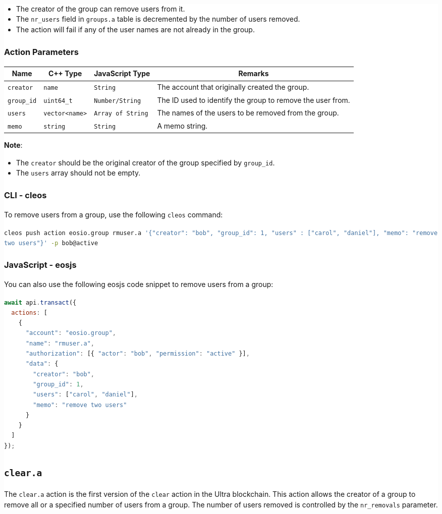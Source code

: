 - The creator of the group can remove users from it.
- The `nr_users` field in `groups.a` table is decremented by the number of users removed.
- The action will fail if any of the user names are not already in the group.

### Action Parameters

| Name       | C++ Type        | JavaScript Type | Remarks                                                                                                  |
|------------|-----------------|-----------------|----------------------------------------------------------------------------------------------------------|
| `creator`  | `name`          | `String`        | The account that originally created the group.                                                            |
| `group_id` | `uint64_t`      | `Number/String` | The ID used to identify the group to remove the user from.                                                |
| `users`    | `vector<name>`  | `Array of String`| The names of the users to be removed from the group.                                                      |
| `memo`     | `string`        | `String`        | A memo string.                                                                                            |

**Note**:
- The `creator` should be the original creator of the group specified by `group_id`.
- The `users` array should not be empty.

### CLI - cleos

To remove users from a group, use the following `cleos` command:

```bash
cleos push action eosio.group rmuser.a '{"creator": "bob", "group_id": 1, "users" : ["carol", "daniel"], "memo": "remove two users"}' -p bob@active
```

### JavaScript - eosjs

You can also use the following eosjs code snippet to remove users from a group:

```javascript
await api.transact({
  actions: [
    {
      "account": "eosio.group",
      "name": "rmuser.a",
      "authorization": [{ "actor": "bob", "permission": "active" }],
      "data": {
        "creator": "bob",
        "group_id": 1,
        "users": ["carol", "daniel"],
        "memo": "remove two users"
      }
    }
  ]
});
```

## `clear.a`

The `clear.a` action is the first version of the `clear` action in the Ultra blockchain. This action allows the creator of a group to remove all or a specified number of users from a group. The number of users removed is controlled by the `nr_removals` parameter.
